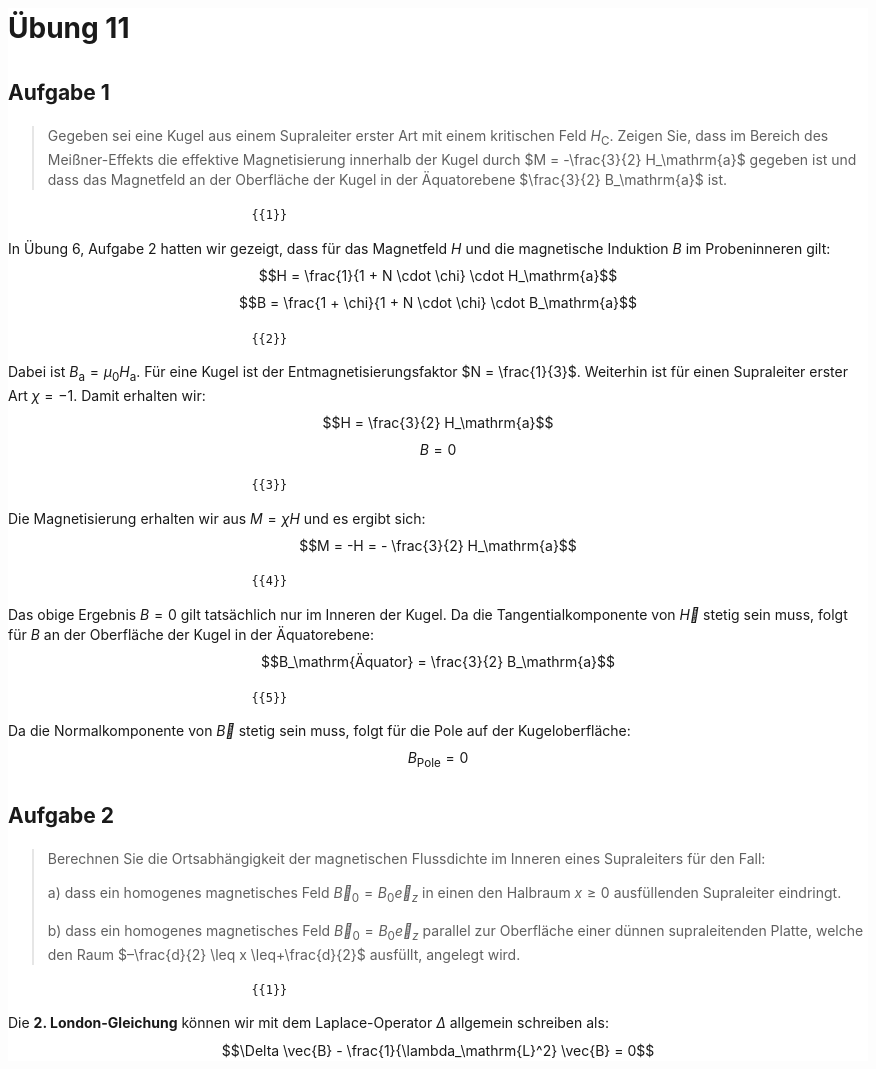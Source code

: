 


# Übung 11


## Aufgabe 1

> Gegeben sei eine Kugel aus einem Supraleiter erster Art mit einem kritischen Feld $H_\mathrm{C}$. Zeigen Sie, dass im Bereich des Meißner-Effekts die effektive Magnetisierung innerhalb der Kugel durch $M = -\frac{3}{2} H_\mathrm{a}$ gegeben ist und dass das Magnetfeld an der Oberfläche der Kugel in der Äquatorebene $\frac{3}{2} B_\mathrm{a}$ ist.

                                      {{1}}
In Übung 6, Aufgabe 2 hatten wir gezeigt, dass für das Magnetfeld $H$ und die magnetische Induktion $B$ im Probeninneren gilt:
$$H = \frac{1}{1 + N \cdot \chi} \cdot H_\mathrm{a}$$
$$B = \frac{1 + \chi}{1 + N \cdot \chi} \cdot B_\mathrm{a}$$

                                      {{2}}
Dabei ist $B_\mathrm{a} = \mu_0 H_\mathrm{a}$. Für eine Kugel ist der Entmagnetisierungsfaktor $N = \frac{1}{3}$. Weiterhin ist für einen Supraleiter erster Art $\chi = -1$. Damit erhalten wir:
$$H = \frac{3}{2} H_\mathrm{a}$$
$$B = 0$$

                                      {{3}}
Die Magnetisierung erhalten wir aus $M = \chi H$ und es ergibt sich:
$$M = -H = - \frac{3}{2} H_\mathrm{a}$$

                                      {{4}}
Das obige Ergebnis $B = 0$ gilt tatsächlich nur im Inneren der Kugel. Da die Tangentialkomponente von $\vec{H}$ stetig sein muss, folgt für $B$ an der Oberfläche der Kugel in der Äquatorebene:
$$B_\mathrm{Äquator} = \frac{3}{2} B_\mathrm{a}$$

                                      {{5}}
Da die Normalkomponente von $\vec{B}$ stetig sein muss, folgt für die Pole auf der Kugeloberfläche:
$$B_\mathrm{Pole} = 0$$


## Aufgabe 2 

> Berechnen Sie die Ortsabhängigkeit der magnetischen Flussdichte im Inneren eines Supraleiters für den Fall:
>
> a) dass ein homogenes magnetisches Feld $\vec{B}_0 = B_0 \vec{e}_z$ in einen den Halbraum $x \geq 0$ ausfüllenden Supraleiter eindringt.
>
> b) dass ein homogenes magnetisches Feld $\vec{B}_0 = B_0 \vec{e}_z$ parallel zur Oberfläche einer dünnen supraleitenden Platte, welche den Raum $–\frac{d}{2} \leq x \leq+\frac{d}{2}$ ausfüllt, angelegt wird.


                                      {{1}}
Die **2. London-Gleichung** können wir mit dem Laplace-Operator $\Delta$ allgemein schreiben als:
$$\Delta \vec{B} - \frac{1}{\lambda_\mathrm{L}^2} \vec{B} = 0$$
